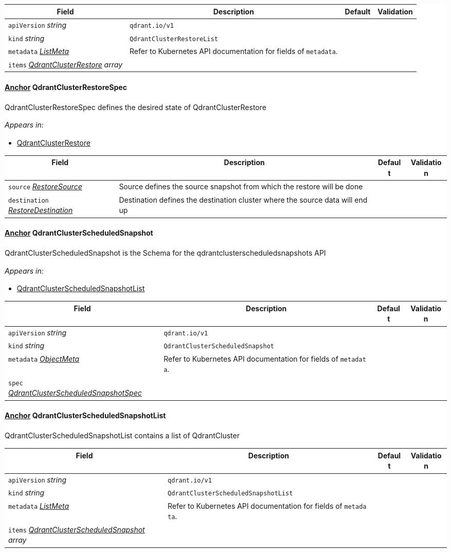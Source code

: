 | Field | Description | Default | Validation |
| --- | --- | --- | --- |
| `apiVersion` _string_ | `qdrant.io/v1` |  |  |
| `kind` _string_ | `QdrantClusterRestoreList` |  |  |
| `metadata` _[ListMeta](https://kubernetes.io/docs/reference/generated/kubernetes-api/v1.28/#listmeta-v1-meta)_ | Refer to Kubernetes API documentation for fields of `metadata`. |  |  |
| `items` _[QdrantClusterRestore](https://qdrant.tech/documentation/private-cloud/api-reference/#qdrantclusterrestore) array_ |  |  |  |

#### [Anchor](https://qdrant.tech/documentation/private-cloud/api-reference/\#qdrantclusterrestorespec) QdrantClusterRestoreSpec

QdrantClusterRestoreSpec defines the desired state of QdrantClusterRestore

_Appears in:_

- [QdrantClusterRestore](https://qdrant.tech/documentation/private-cloud/api-reference/#qdrantclusterrestore)

| Field | Description | Default | Validation |
| --- | --- | --- | --- |
| `source` _[RestoreSource](https://qdrant.tech/documentation/private-cloud/api-reference/#restoresource)_ | Source defines the source snapshot from which the restore will be done |  |  |
| `destination` _[RestoreDestination](https://qdrant.tech/documentation/private-cloud/api-reference/#restoredestination)_ | Destination defines the destination cluster where the source data will end up |  |  |

#### [Anchor](https://qdrant.tech/documentation/private-cloud/api-reference/\#qdrantclusterscheduledsnapshot) QdrantClusterScheduledSnapshot

QdrantClusterScheduledSnapshot is the Schema for the qdrantclusterscheduledsnapshots API

_Appears in:_

- [QdrantClusterScheduledSnapshotList](https://qdrant.tech/documentation/private-cloud/api-reference/#qdrantclusterscheduledsnapshotlist)

| Field | Description | Default | Validation |
| --- | --- | --- | --- |
| `apiVersion` _string_ | `qdrant.io/v1` |  |  |
| `kind` _string_ | `QdrantClusterScheduledSnapshot` |  |  |
| `metadata` _[ObjectMeta](https://kubernetes.io/docs/reference/generated/kubernetes-api/v1.28/#objectmeta-v1-meta)_ | Refer to Kubernetes API documentation for fields of `metadata`. |  |  |
| `spec` _[QdrantClusterScheduledSnapshotSpec](https://qdrant.tech/documentation/private-cloud/api-reference/#qdrantclusterscheduledsnapshotspec)_ |  |  |  |

#### [Anchor](https://qdrant.tech/documentation/private-cloud/api-reference/\#qdrantclusterscheduledsnapshotlist) QdrantClusterScheduledSnapshotList

QdrantClusterScheduledSnapshotList contains a list of QdrantCluster

| Field | Description | Default | Validation |
| --- | --- | --- | --- |
| `apiVersion` _string_ | `qdrant.io/v1` |  |  |
| `kind` _string_ | `QdrantClusterScheduledSnapshotList` |  |  |
| `metadata` _[ListMeta](https://kubernetes.io/docs/reference/generated/kubernetes-api/v1.28/#listmeta-v1-meta)_ | Refer to Kubernetes API documentation for fields of `metadata`. |  |  |
| `items` _[QdrantClusterScheduledSnapshot](https://qdrant.tech/documentation/private-cloud/api-reference/#qdrantclusterscheduledsnapshot) array_ |  |  |  |
